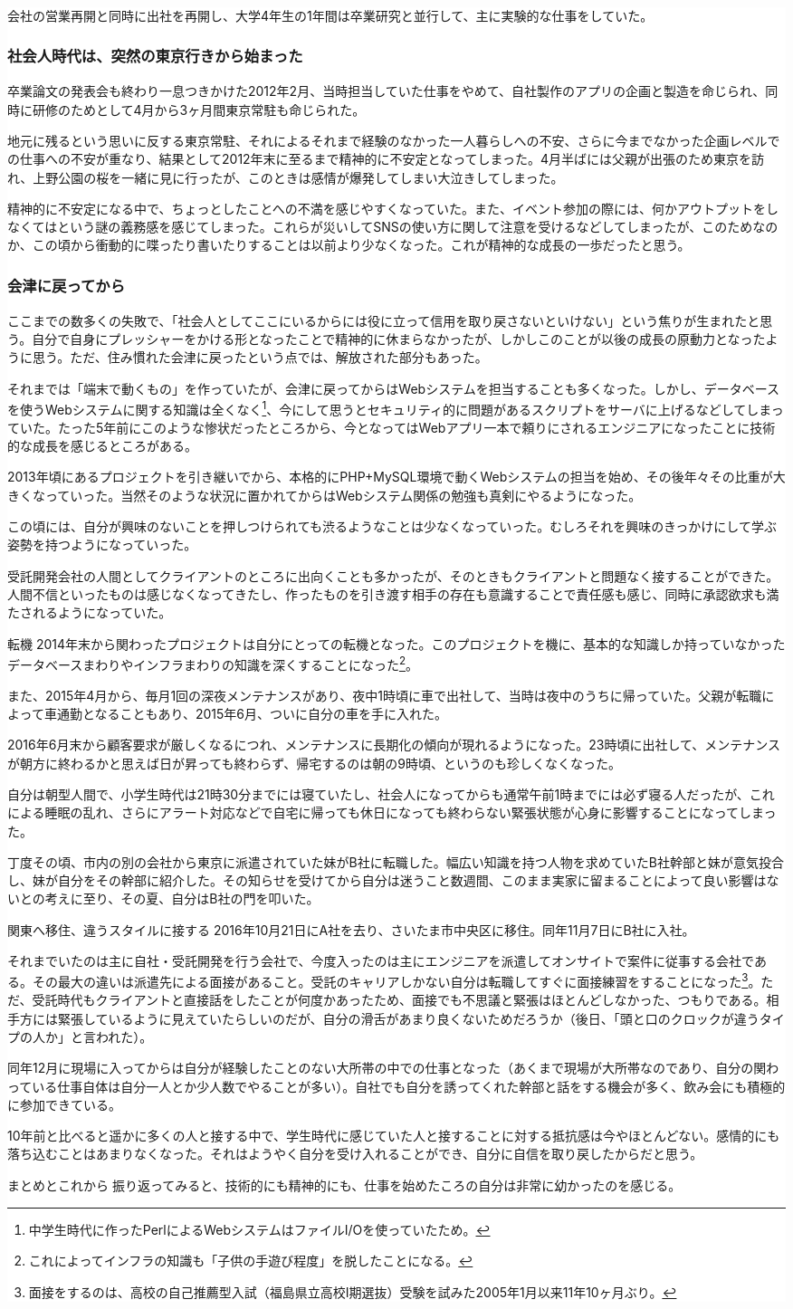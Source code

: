 会社の営業再開と同時に出社を再開し、大学4年生の1年間は卒業研究と並行して、主に実験的な仕事をしていた。

### 社会人時代は、突然の東京行きから始まった
卒業論文の発表会も終わり一息つきかけた2012年2月、当時担当していた仕事をやめて、自社製作のアプリの企画と製造を命じられ、同時に研修のためとして4月から3ヶ月間東京常駐も命じられた。

地元に残るという思いに反する東京常駐、それによるそれまで経験のなかった一人暮らしへの不安、さらに今までなかった企画レベルでの仕事への不安が重なり、結果として2012年末に至るまで精神的に不安定となってしまった。4月半ばには父親が出張のため東京を訪れ、上野公園の桜を一緒に見に行ったが、このときは感情が爆発してしまい大泣きしてしまった。

精神的に不安定になる中で、ちょっとしたことへの不満を感じやすくなっていた。また、イベント参加の際には、何かアウトプットをしなくてはという謎の義務感を感じてしまった。これらが災いしてSNSの使い方に関して注意を受けるなどしてしまったが、このためなのか、この頃から衝動的に喋ったり書いたりすることは以前より少なくなった。これが精神的な成長の一歩だったと思う。

### 会津に戻ってから
ここまでの数多くの失敗で、「社会人としてここにいるからには役に立って信用を取り戻さないといけない」という焦りが生まれたと思う。自分で自身にプレッシャーをかける形となったことで精神的に休まらなかったが、しかしこのことが以後の成長の原動力となったように思う。ただ、住み慣れた会津に戻ったという点では、解放された部分もあった。

それまでは「端末で動くもの」を作っていたが、会津に戻ってからはWebシステムを担当することも多くなった。しかし、データベースを使うWebシステムに関する知識は全くなく[^8]、今にして思うとセキュリティ的に問題があるスクリプトをサーバに上げるなどしてしまっていた。たった5年前にこのような惨状だったところから、今となってはWebアプリ一本で頼りにされるエンジニアになったことに技術的な成長を感じるところがある。

2013年頃にあるプロジェクトを引き継いでから、本格的にPHP+MySQL環境で動くWebシステムの担当を始め、その後年々その比重が大きくなっていった。当然そのような状況に置かれてからはWebシステム関係の勉強も真剣にやるようになった。

この頃には、自分が興味のないことを押しつけられても渋るようなことは少なくなっていった。むしろそれを興味のきっかけにして学ぶ姿勢を持つようになっていった。

受託開発会社の人間としてクライアントのところに出向くことも多かったが、そのときもクライアントと問題なく接することができた。人間不信といったものは感じなくなってきたし、作ったものを引き渡す相手の存在も意識することで責任感も感じ、同時に承認欲求も満たされるようになっていた。

転機
2014年末から関わったプロジェクトは自分にとっての転機となった。このプロジェクトを機に、基本的な知識しか持っていなかったデータベースまわりやインフラまわりの知識を深くすることになった[^9]。

また、2015年4月から、毎月1回の深夜メンテナンスがあり、夜中1時頃に車で出社して、当時は夜中のうちに帰っていた。父親が転職によって車通勤となることもあり、2015年6月、ついに自分の車を手に入れた。

2016年6月末から顧客要求が厳しくなるにつれ、メンテナンスに長期化の傾向が現れるようになった。23時頃に出社して、メンテナンスが朝方に終わるかと思えば日が昇っても終わらず、帰宅するのは朝の9時頃、というのも珍しくなくなった。

自分は朝型人間で、小学生時代は21時30分までには寝ていたし、社会人になってからも通常午前1時までには必ず寝る人だったが、これによる睡眠の乱れ、さらにアラート対応などで自宅に帰っても休日になっても終わらない緊張状態が心身に影響することになってしまった。

丁度その頃、市内の別の会社から東京に派遣されていた妹がB社に転職した。幅広い知識を持つ人物を求めていたB社幹部と妹が意気投合し、妹が自分をその幹部に紹介した。その知らせを受けてから自分は迷うこと数週間、このまま実家に留まることによって良い影響はないとの考えに至り、その夏、自分はB社の門を叩いた。

関東へ移住、違うスタイルに接する
2016年10月21日にA社を去り、さいたま市中央区に移住。同年11月7日にB社に入社。

それまでいたのは主に自社・受託開発を行う会社で、今度入ったのは主にエンジニアを派遣してオンサイトで案件に従事する会社である。その最大の違いは派遣先による面接があること。受託のキャリアしかない自分は転職してすぐに面接練習をすることになった[^10]。ただ、受託時代もクライアントと直接話をしたことが何度かあったため、面接でも不思議と緊張はほとんどしなかった、つもりである。相手方には緊張しているように見えていたらしいのだが、自分の滑舌があまり良くないためだろうか（後日、「頭と口のクロックが違うタイプの人か」と言われた）。

同年12月に現場に入ってからは自分が経験したことのない大所帯の中での仕事となった（あくまで現場が大所帯なのであり、自分の関わっている仕事自体は自分一人とか少人数でやることが多い）。自社でも自分を誘ってくれた幹部と話をする機会が多く、飲み会にも積極的に参加できている。

10年前と比べると遥かに多くの人と接する中で、学生時代に感じていた人と接することに対する抵抗感は今やほとんどない。感情的にも落ち込むことはあまりなくなった。それはようやく自分を受け入れることができ、自分に自信を取り戻したからだと思う。

まとめとこれから
振り返ってみると、技術的にも精神的にも、仕事を始めたころの自分は非常に幼かったのを感じる。


[^1]: 成果物をWeb公開していたこともあった。しかし、あまりにも落ち着きがなさ過ぎること、またいじめのための攻撃手段としてサイト掲示板を使われたことが原因で、Webサイトの移転・リニューアルを繰り返したため、影も形も残っていない。
[^2]: その割には衝動的に動いて結果としてルールを無視することとなったことも数多くある。
[^3]: 小学生からA社勤務時代に至るまで住んでいたのは福島県会津若松市であり、両親も会津地方に実家があるが、小学校入学以前には埼玉県大宮市（現さいたま市大宮区）在住で、共通語を聞いて育っており、家でも共通語を使っていた。親戚も自分の前では共通語を使うように配慮していたようである。
[^4]: 2012年春に就職と東日本大震災の影響が原因で廃止している。
[^5]: 現在は法改正の影響で準中型運転免許（5t限定）。2018年1月現在の自分の免許証は法改正前の2015年8月に更新したものであり、次回更新の2020年までは表記上は普通免許。
[^6]: 余談だが5歳頃に自転車の乗り方を覚える際もほぼ同様の経過を辿っているらしい。
[^7]: 消費生活センターへの相談を行い、1割は取り戻すことができた。内容証明郵便なんてもう書きたくないものである。
[^8]: 中学生時代に作ったPerlによるWebシステムはファイルI/Oを使っていたため。
[^9]: これによってインフラの知識も「子供の手遊び程度」を脱したことになる。
[^10]: 面接をするのは、高校の自己推薦型入試（福島県立高校I期選抜）受験を試みた2005年1月以来11年10ヶ月ぶり。
[^11]: リンク先についてはあくまで表面的な特徴の一致を示すものであり、当該障害にあたることを必ずしも意味するものではありません。